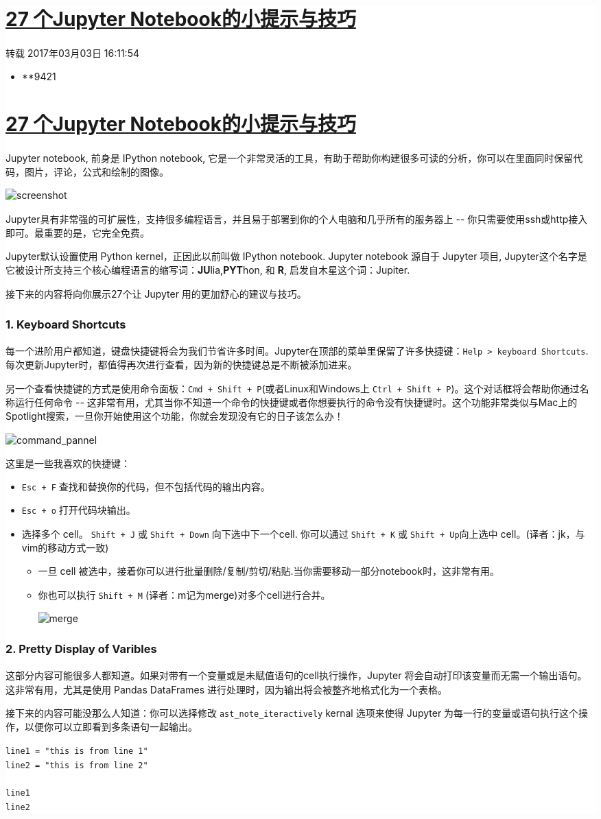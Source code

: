 # [27 个Jupyter Notebook的小提示与技巧](http://blog.csdn.net/gx19862005/article/details/60141711)

转载 2017年03月03日 16:11:54

- **9421

# [27 个Jupyter Notebook的小提示与技巧](http://liuchengxu.org/pelican-blog/jupyter-notebook-tips.html)

Jupyter notebook, 前身是 IPython notebook, 它是一个非常灵活的工具，有助于帮助你构建很多可读的分析，你可以在里面同时保留代码，图片，评论，公式和绘制的图像。

![screenshot](http://liuchengxu.org/pelican-blog/images/jupyter_screenshot.png)

Jupyter具有非常强的可扩展性，支持很多编程语言，并且易于部署到你的个人电脑和几乎所有的服务器上 -- 你只需要使用ssh或http接入即可。最重要的是，它完全免费。

Jupyter默认设置使用 Python kernel，正因此以前叫做 IPython notebook. Jupyter notebook 源自于 Jupyter 项目, Jupyter这个名字是它被设计所支持三个核心编程语言的缩写词：**JU**lia,**PYT**hon, 和 **R**, 启发自木星这个词：Jupiter.

接下来的内容将向你展示27个让 Jupyter 用的更加舒心的建议与技巧。

### 1. Keyboard Shortcuts

每一个进阶用户都知道，键盘快捷键将会为我们节省许多时间。Jupyter在顶部的菜单里保留了许多快捷键：`Help > keyboard Shortcuts`. 每次更新Jupyter时，都值得再次进行查看，因为新的快捷键总是不断被添加进来。

另一个查看快捷键的方式是使用命令面板：`Cmd + Shift + P`(或者Linux和Windows上 `Ctrl + Shift + P`)。这个对话框将会帮助你通过名称运行任何命令 -- 这非常有用，尤其当你不知道一个命令的快捷键或者你想要执行的命令没有快捷键时。这个功能非常类似与Mac上的Spotlight搜索，一旦你开始使用这个功能，你就会发现没有它的日子该怎么办！

![command_pannel](http://liuchengxu.org/pelican-blog/images/command_pannel.gif)

这里是一些我喜欢的快捷键：

- `Esc + F` 查找和替换你的代码，但不包括代码的输出内容。

- `Esc + o` 打开代码块输出。

- 选择多个 cell。 `Shift + J` 或 `Shift + Down` 向下选中下一个cell. 你可以通过 `Shift + K` 或 `Shift + Up`向上选中 cell。(译者：jk，与vim的移动方式一致)

  - 一旦 cell 被选中，接着你可以进行批量删除/复制/剪切/粘贴.当你需要移动一部分notebook时，这非常有用。

  - 你也可以执行 `Shift + M` (译者：m记为merge)对多个cell进行合并。

    ![merge](http://liuchengxu.org/pelican-blog/images/merge.gif)

### 2. Pretty Display of Varibles

这部分内容可能很多人都知道。如果对带有一个变量或是未赋值语句的cell执行操作，Jupyter 将会自动打印该变量而无需一个输出语句。这非常有用，尤其是使用 Pandas DataFrames 进行处理时，因为输出将会被整齐地格式化为一个表格。

接下来的内容可能没那么人知道：你可以选择修改 `ast_note_iteractively` kernal 选项来使得 Jupyter 为每一行的变量或语句执行这个操作，以便你可以立即看到多条语句一起输出。

```
line1 = "this is from line 1"
line2 = "this is from line 2"

line1
line2

```
